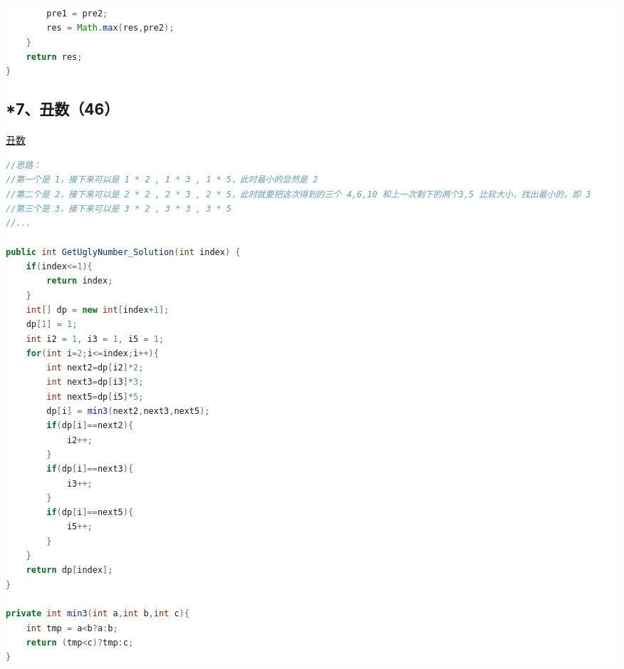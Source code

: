 ```java
        pre1 = pre2;
        res = Math.max(res,pre2);
    }
    return res;
}
```



## *7、丑数（46）

[丑数](https://www.nowcoder.com/practice/6aa9e04fc3794f68acf8778237ba065b?tpId=13&tqId=11186&tPage=1&rp=1&ru=/ta/coding-interviews&qru=/ta/coding-interviews/question-ranking)

```java
//思路：
//第一个是 1，接下来可以是 1 * 2 , 1 * 3 , 1 * 5，此时最小的显然是 2
//第二个是 2，接下来可以是 2 * 2 , 2 * 3 , 2 * 5，此时就要把这次得到的三个 4,6,10 和上一次剩下的两个3,5 比较大小，找出最小的，即 3
//第三个是 3，接下来可以是 3 * 2 , 3 * 3 , 3 * 5
//...

public int GetUglyNumber_Solution(int index) {
    if(index<=1){
        return index;
    }
    int[] dp = new int[index+1];
    dp[1] = 1;
    int i2 = 1, i3 = 1, i5 = 1;
    for(int i=2;i<=index;i++){
        int next2=dp[i2]*2;
        int next3=dp[i3]*3;
        int next5=dp[i5]*5;
        dp[i] = min3(next2,next3,next5);
        if(dp[i]==next2){
            i2++;
        }
        if(dp[i]==next3){
            i3++;
        }
        if(dp[i]==next5){
            i5++;
        }
    }
    return dp[index];
}

private int min3(int a,int b,int c){
    int tmp = a<b?a:b;
    return (tmp<c)?tmp:c;
}
```

